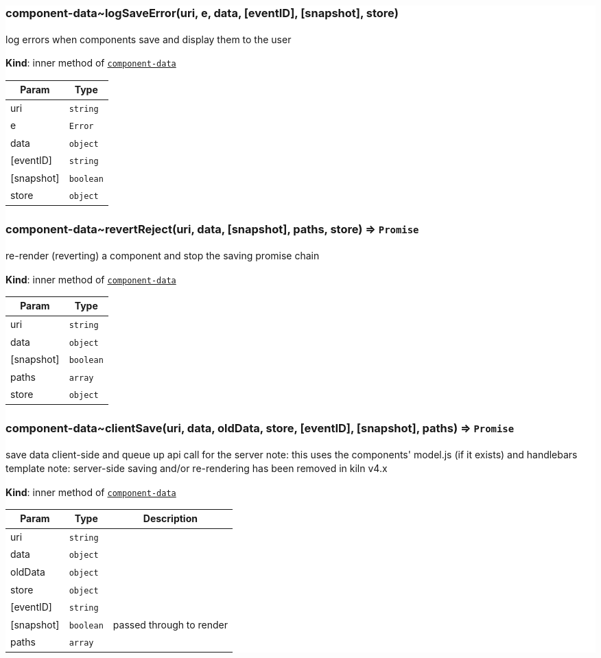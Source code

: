 <a name="module_component-data..logSaveError"></a>

### component-data~logSaveError(uri, e, data, [eventID], [snapshot], store)
log errors when components save and display them to the user

**Kind**: inner method of [<code>component-data</code>](#module_component-data)  

| Param | Type |
| --- | --- |
| uri | <code>string</code> | 
| e | <code>Error</code> | 
| data | <code>object</code> | 
| [eventID] | <code>string</code> | 
| [snapshot] | <code>boolean</code> | 
| store | <code>object</code> | 

<a name="module_component-data..revertReject"></a>

### component-data~revertReject(uri, data, [snapshot], paths, store) ⇒ <code>Promise</code>
re-render (reverting) a component and stop the saving promise chain

**Kind**: inner method of [<code>component-data</code>](#module_component-data)  

| Param | Type |
| --- | --- |
| uri | <code>string</code> | 
| data | <code>object</code> | 
| [snapshot] | <code>boolean</code> | 
| paths | <code>array</code> | 
| store | <code>object</code> | 

<a name="module_component-data..clientSave"></a>

### component-data~clientSave(uri, data, oldData, store, [eventID], [snapshot], paths) ⇒ <code>Promise</code>
save data client-side and queue up api call for the server
note: this uses the components' model.js (if it exists) and handlebars template
note: server-side saving and/or re-rendering has been removed in kiln v4.x

**Kind**: inner method of [<code>component-data</code>](#module_component-data)  

| Param | Type | Description |
| --- | --- | --- |
| uri | <code>string</code> |  |
| data | <code>object</code> |  |
| oldData | <code>object</code> |  |
| store | <code>object</code> |  |
| [eventID] | <code>string</code> |  |
| [snapshot] | <code>boolean</code> | passed through to render |
| paths | <code>array</code> |  |

